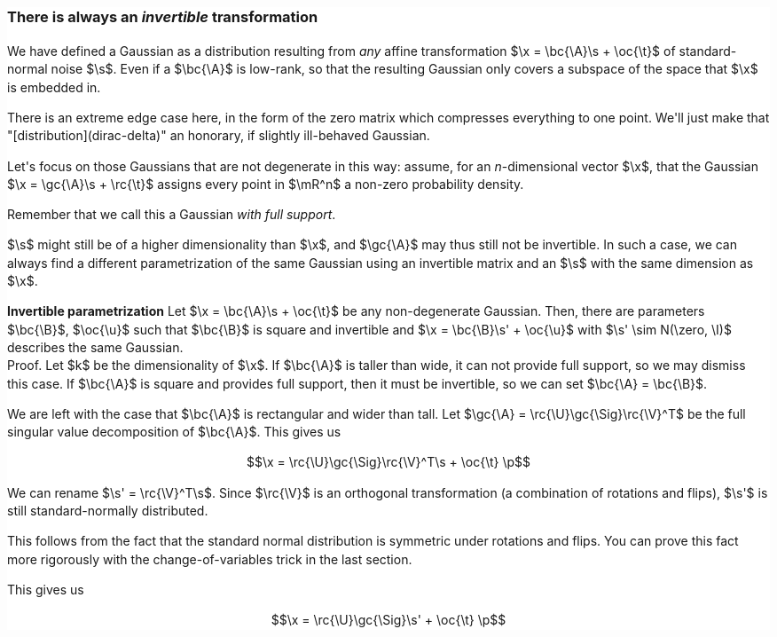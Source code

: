 ### There is always an _invertible_ transformation

We have defined a Gaussian as a distribution resulting from _any_ affine transformation $\x = \bc{\A}\s + \oc{\t}$ of standard-normal noise $\s$. Even if a $\bc{\A}$ is low-rank, so that the resulting Gaussian only covers a subspace of the space that $\x$ is embedded in.  

<aside markdown="1">There is an extreme edge case here, in the form of the zero matrix which compresses everything to one point. We'll just make that "[distribution](dirac-delta)" an honorary, if slightly ill-behaved Gaussian.
</aside>

Let's focus on those Gaussians that are not degenerate in this way: assume, for an $n$-dimensional vector $\x$, that the Gaussian $\x = \gc{\A}\s + \rc{\t}$ assigns every point in $\mR^n$ a non-zero probability density.

<aside>Remember that we call this a Gaussian <em>with full support</em>.
</aside>

$\s$ might still be of a higher dimensionality than $\x$, and $\gc{\A}$ may thus still not be invertible. In such a case, we can always find a different parametrization of the same Gaussian using an invertible matrix and an $\s$ with the same dimension as $\x$.

<div class="theorem"><strong class="gc">Invertible parametrization</strong> Let $\x = \bc{\A}\s + \oc{\t}$ be any non-degenerate Gaussian. Then, there are parameters $\bc{\B}$, $\oc{\u}$ such that $\bc{\B}$ is square and invertible and $\x = \bc{\B}\s' + \oc{\u}$ with $\s' \sim N(\zero, \I)$ describes the same Gaussian.    
</div>
<div class="proof" markdown="1"><span class="kc">Proof.</span> Let $k$ be the dimensionality of $\x$. If $\bc{\A}$ is taller than wide, it can not provide full support, so we may dismiss this case. If $\bc{\A}$ is square and provides full support, then it must be invertible, so we can set $\bc{\A} = \bc{\B}$.

We are left with the case that $\bc{\A}$ is rectangular and wider than tall. Let $\gc{\A} = \rc{\U}\gc{\Sig}\rc{\V}^T$ be the full singular value decomposition of $\bc{\A}$. This gives us

$$\x = \rc{\U}\gc{\Sig}\rc{\V}^T\s + \oc{\t} \p$$

We can rename $\s' = \rc{\V}^T\s$. Since $\rc{\V}$ is an orthogonal transformation (a combination of rotations and flips), $\s'$ is still standard-normally distributed. 

<aside>This follows from the fact that the standard normal distribution is symmetric under rotations and flips. You can prove this fact more rigorously with the change-of-variables trick in the last section.
</aside>

This gives us

$$\x = \rc{\U}\gc{\Sig}\s' + \oc{\t} \p$$

<figure class="centering">